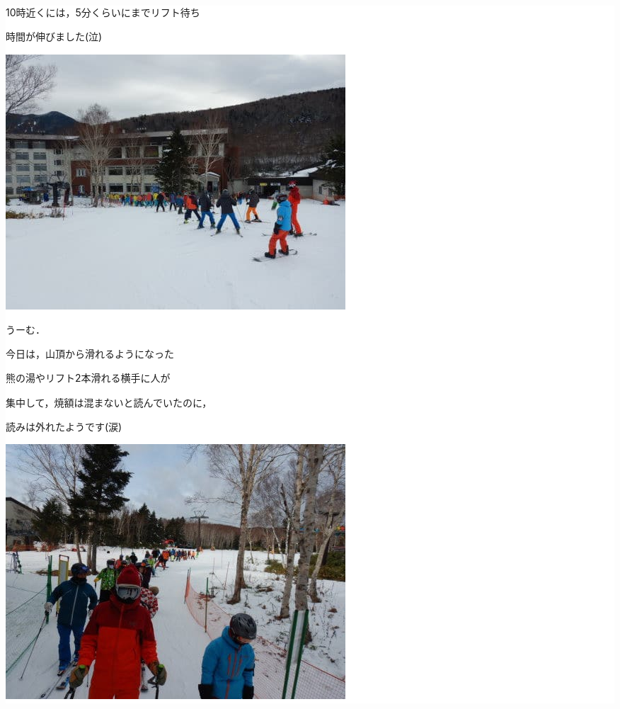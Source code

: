 


10時近くには，5分くらいにまでリフト待ち


時間が伸びました(泣)




![b85e519cdf57db56efbc0e5c537b56f8.jpg](images/b85e519cdf57db56efbc0e5c537b56f8.jpg)




うーむ．


今日は，山頂から滑れるようになった


熊の湯やリフト2本滑れる横手に人が


集中して，焼額は混まないと読んでいたのに，


読みは外れたようです(涙)




![29bfabc35333415a5382057cd22d4f30.jpg](images/29bfabc35333415a5382057cd22d4f30.jpg)
